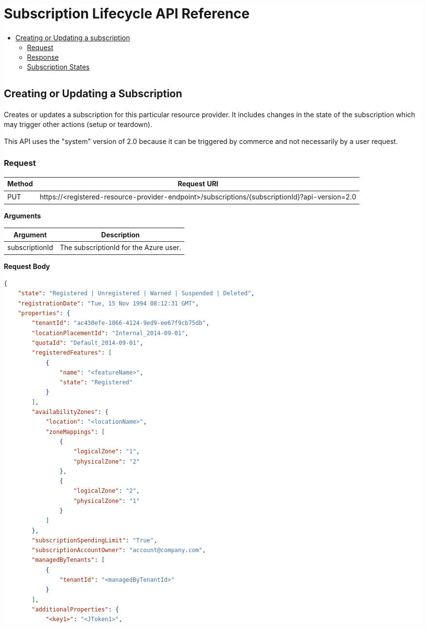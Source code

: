 # Subscription Lifecycle API Reference
- [Creating or Updating a subscription](#creating-or-updating-a-subscription) <br/>
  - [Request](#request) <br/>
  - [Response](#response) <br/>
  - [Subscription States](#subscription-states) <br/>

## Creating or Updating a Subscription

Creates or updates a subscription for this particular resource provider. It includes changes in the state of the subscription which may trigger other actions (setup or teardown).

This API uses the &quot;system&quot; version of 2.0 because it can be triggered by commerce and not necessarily by a user request.

### Request

| Method | Request URI |
| --- | --- |
| PUT | https://&lt;registered-resource-provider-endpoint&gt;/subscriptions/{subscriptionId}?api-version=2.0 |

**Arguments**

| Argument | Description |
| --- | --- |
| subscriptionId | The subscriptionId for the Azure user. |

**Request Body**
```json
{
	"state": "Registered | Unregistered | Warned | Suspended | Deleted",
	"registrationDate": "Tue, 15 Nov 1994 08:12:31 GMT",
	"properties": {
		"tenantId": "ac430efe-1866-4124-9ed9-ee67f9cb75db",
		"locationPlacementId": "Internal_2014-09-01",
		"quotaId": "Default_2014-09-01",
		"registeredFeatures": [
			{
				"name": "<featureName>",
				"state": "Registered"
			}
		],
		"availabilityZones": {
			"location": "<locationName>",
			"zoneMappings": [
				{
					"logicalZone": "1",
					"physicalZone": "2"
				},
				{
					"logicalZone": "2",
					"physicalZone": "1"
				}
			]
		},
		"subscriptionSpendingLimit": "True",
		"subscriptionAccountOwner": "account@company.com",
		"managedByTenants": [
			{
				"tenantId": "<managedByTenantId>"
			}
		],
		"additionalProperties": {
			"<key1>": "<JToken1>",
```